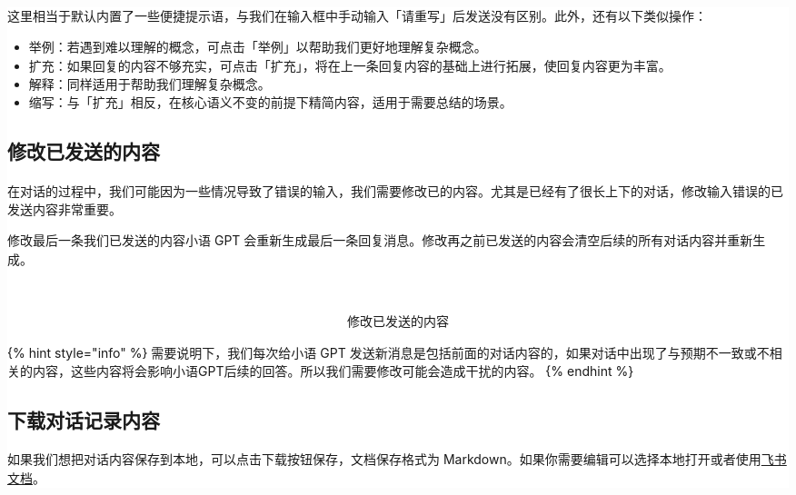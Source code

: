 </div>

这里相当于默认内置了一些便捷提示语，与我们在输入框中手动输入「请重写」后发送没有区别。此外，还有以下类似操作：

* 举例：若遇到难以理解的概念，可点击「举例」以帮助我们更好地理解复杂概念。
* 扩充：如果回复的内容不够充实，可点击「扩充」，将在上一条回复内容的基础上进行拓展，使回复内容更为丰富。
* 解释：同样适用于帮助我们理解复杂概念。
* 缩写：与「扩充」相反，在核心语义不变的前提下精简内容，适用于需要总结的场景。

## 修改已发送的内容

在对话的过程中，我们可能因为一些情况导致了错误的输入，我们需要修改已的内容。尤其是已经有了很长上下的对话，修改输入错误的已发送内容非常重要。

修改最后一条我们已发送的内容小语 GPT 会重新生成最后一条回复消息。修改再之前已发送的内容会清空后续的所有对话内容并重新生成。

<div align="center">

<figure><img src=".gitbook/assets/修改已输入 (1).gif" alt="" width="563"><figcaption><p>修改已发送的内容</p></figcaption></figure>

</div>

{% hint style="info" %}
需要说明下，我们每次给小语 GPT 发送新消息是包括前面的对话内容的，如果对话中出现了与预期不一致或不相关的内容，这些内容将会影响小语GPT后续的回答。所以我们需要修改可能会造成干扰的内容。
{% endhint %}

## 下载对话记录内容

如果我们想把对话内容保存到本地，可以点击下载按钮保存，文档保存格式为 Markdown。如果你需要编辑可以选择本地打开或者使用[飞书文档](https://www.feishu.cn/product/docs)。

<div align="center">

